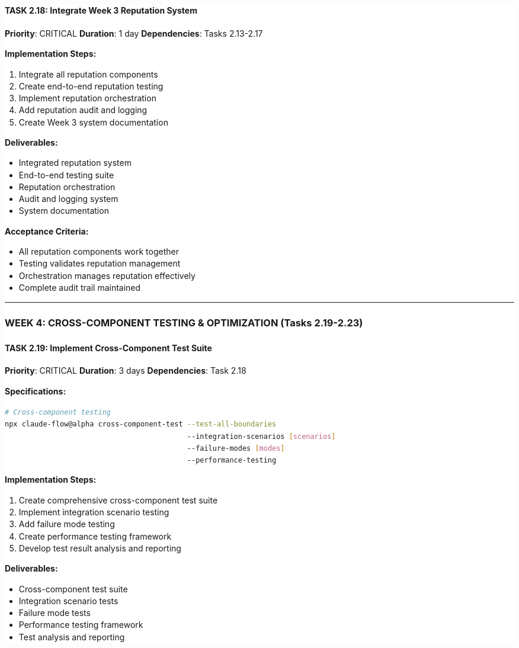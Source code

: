 
#### **TASK 2.18: Integrate Week 3 Reputation System**
**Priority**: CRITICAL
**Duration**: 1 day
**Dependencies**: Tasks 2.13-2.17

**Implementation Steps:**
1. Integrate all reputation components
2. Create end-to-end reputation testing
3. Implement reputation orchestration
4. Add reputation audit and logging
5. Create Week 3 system documentation

**Deliverables:**
- Integrated reputation system
- End-to-end testing suite
- Reputation orchestration
- Audit and logging system
- System documentation

**Acceptance Criteria:**
- All reputation components work together
- Testing validates reputation management
- Orchestration manages reputation effectively
- Complete audit trail maintained

---

### **WEEK 4: CROSS-COMPONENT TESTING & OPTIMIZATION** (Tasks 2.19-2.23)

#### **TASK 2.19: Implement Cross-Component Test Suite**
**Priority**: CRITICAL
**Duration**: 3 days
**Dependencies**: Task 2.18

**Specifications:**
```bash
# Cross-component testing
npx claude-flow@alpha cross-component-test --test-all-boundaries
                                           --integration-scenarios [scenarios]
                                           --failure-modes [modes]
                                           --performance-testing
```

**Implementation Steps:**
1. Create comprehensive cross-component test suite
2. Implement integration scenario testing
3. Add failure mode testing
4. Create performance testing framework
5. Develop test result analysis and reporting

**Deliverables:**
- Cross-component test suite
- Integration scenario tests
- Failure mode tests
- Performance testing framework
- Test analysis and reporting

